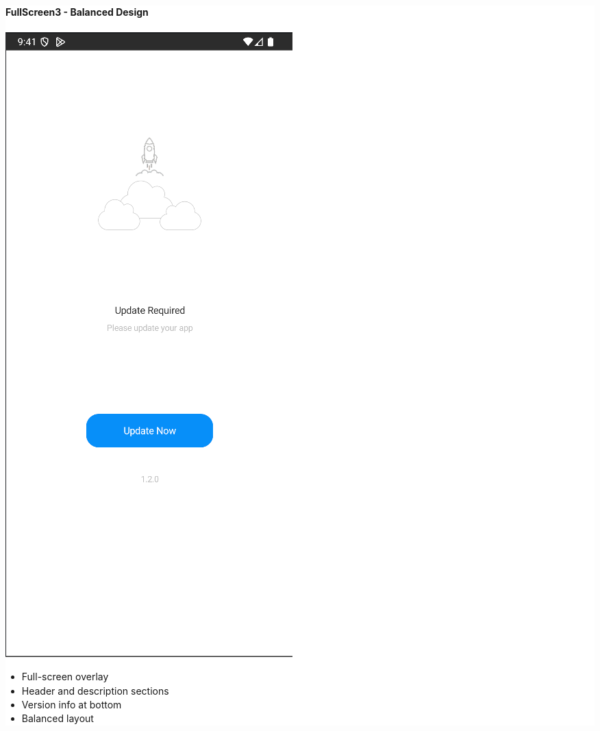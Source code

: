 #### FullScreen3 - Balanced Design
![FullScreen3](docs/images/fullscreen3.png)
- Full-screen overlay
- Header and description sections
- Version info at bottom
- Balanced layout
